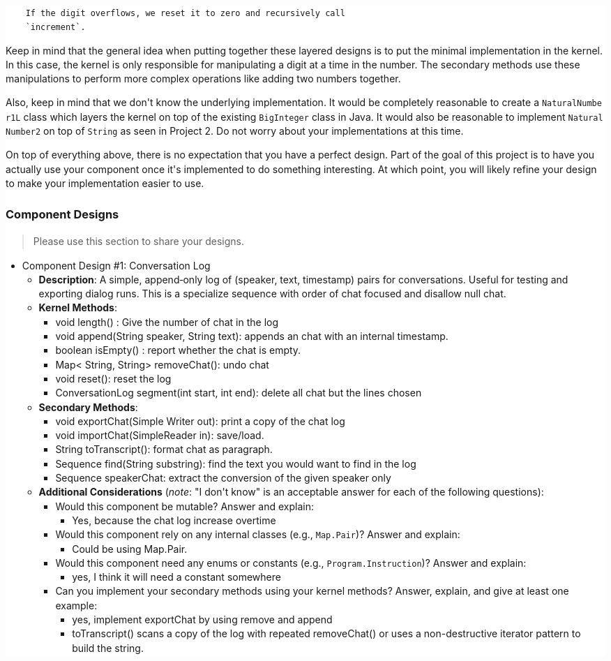         If the digit overflows, we reset it to zero and recursively call
        `increment`.

Keep in mind that the general idea when putting together these layered designs
is to put the minimal implementation in the kernel. In this case, the kernel is
only responsible for manipulating a digit at a time in the number. The secondary
methods use these manipulations to perform more complex operations like
adding two numbers together.

Also, keep in mind that we don't know the underlying implementation. It would be
completely reasonable to create a `NaturalNumber1L` class which layers the
kernel on top of the existing `BigInteger` class in Java. It would also be
reasonable to implement `NaturalNumber2` on top of `String` as seen in
Project 2. Do not worry about your implementations at this time.

On top of everything above, there is no expectation that you have a perfect
design. Part of the goal of this project is to have you actually use your
component once it's implemented to do something interesting. At which point, you
will likely refine your design to make your implementation easier to use.

### Component Designs

> Please use this section to share your designs.

- Component Design #1: Conversation Log
  - **Description**:
    A simple, append‑only log of (speaker, text, timestamp) pairs for conversations. Useful for testing and exporting dialog runs. This is a specialize sequence with order of chat focused and disallow null chat.
  - **Kernel Methods**:
    - void length() : Give the number of chat in the log
    - void append(String speaker, String text): appends an chat with an internal timestamp.
    - boolean isEmpty() : report whether the chat is empty.
    - Map< String, String> removeChat():  undo chat
    - void reset(): reset the log
    - ConversationLog segment(int start, int end): delete all chat but the lines chosen
  - **Secondary Methods**:
    - void exportChat(Simple Writer out): print a copy of the chat log
    - void importChat(SimpleReader in): save/load.
    - String toTranscript(): format chat as paragraph.
    - Sequence<Integer> find(String substring): find the text you would want to find in the log
    - Sequence<String> speakerChat: extract the conversion of the given speaker only
  - **Additional Considerations** (*note*: "I don't know" is an acceptable
    answer for each of the following questions):
    - Would this component be mutable? Answer and explain:
      - Yes, because the chat log increase overtime
    - Would this component rely on any internal classes (e.g., `Map.Pair`)?
      Answer and explain:
      - Could be using Map.Pair.
    - Would this component need any enums or constants (e.g.,
      `Program.Instruction`)? Answer and explain:
      - yes, I think it will need a constant somewhere
    - Can you implement your secondary methods using your kernel methods?
      Answer, explain, and give at least one example:
      - yes, implement exportChat by using remove and append
      - toTranscript() scans a copy of the log with repeated removeChat() or uses a non-destructive iterator pattern to build the string.
